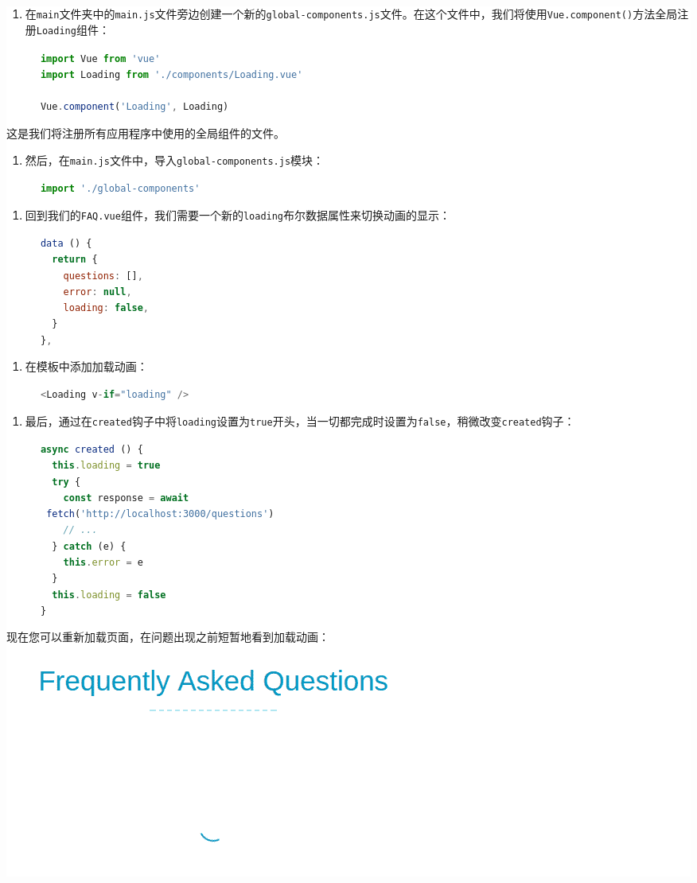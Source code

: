 1.  在`main`文件夹中的`main.js`文件旁边创建一个新的`global-components.js`文件。在这个文件中，我们将使用`Vue.component()`方法全局注册`Loading`组件：

```js
      import Vue from 'vue'
      import Loading from './components/Loading.vue'

      Vue.component('Loading', Loading)
```

这是我们将注册所有应用程序中使用的全局组件的文件。

1.  然后，在`main.js`文件中，导入`global-components.js`模块：

```js
      import './global-components'
```

1.  回到我们的`FAQ.vue`组件，我们需要一个新的`loading`布尔数据属性来切换动画的显示：

```js
      data () {
        return {
          questions: [],
          error: null,
          loading: false,
        }
      },
```

1.  在模板中添加加载动画：

```js
      <Loading v-if="loading" />
```

1.  最后，通过在`created`钩子中将`loading`设置为`true`开头，当一切都完成时设置为`false`，稍微改变`created`钩子：

```js
      async created () {
        this.loading = true
        try {
          const response = await                             
       fetch('http://localhost:3000/questions')
          // ...
        } catch (e) {
          this.error = e
        }
        this.loading = false
      }
```

现在您可以重新加载页面，在问题出现之前短暂地看到加载动画：

![](img/436a47ea-2274-4dbd-8f07-146d12974f14.png)
